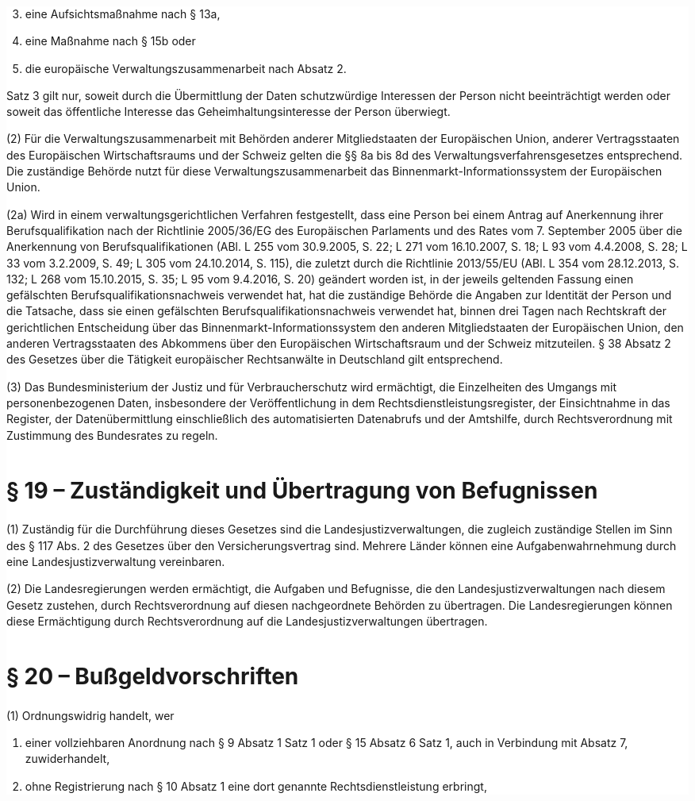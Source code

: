 3. eine Aufsichtsmaßnahme nach § 13a,

4. eine Maßnahme nach § 15b oder

5. die europäische Verwaltungszusammenarbeit nach Absatz 2.

Satz 3 gilt nur, soweit durch die Übermittlung der Daten schutzwürdige Interessen der Person nicht beeinträchtigt werden oder soweit das öffentliche Interesse das Geheimhaltungsinteresse der Person überwiegt.

(2) Für die Verwaltungszusammenarbeit mit Behörden anderer Mitgliedstaaten der Europäischen Union, anderer Vertragsstaaten des Europäischen Wirtschaftsraums und der Schweiz gelten die §§ 8a bis 8d des Verwaltungsverfahrensgesetzes entsprechend. Die zuständige Behörde nutzt für diese Verwaltungszusammenarbeit das Binnenmarkt-Informationssystem der Europäischen Union.

(2a) Wird in einem verwaltungsgerichtlichen Verfahren festgestellt, dass eine Person bei einem Antrag auf Anerkennung ihrer Berufsqualifikation nach der Richtlinie 2005/36/EG des Europäischen Parlaments und des Rates vom 7. September 2005 über die Anerkennung von Berufsqualifikationen (ABl. L 255 vom 30.9.2005, S. 22; L 271 vom 16.10.2007, S. 18; L 93 vom 4.4.2008, S. 28; L 33 vom 3.2.2009, S. 49; L 305 vom 24.10.2014, S. 115), die zuletzt durch die Richtlinie 2013/55/EU (ABl. L 354 vom 28.12.2013, S. 132; L 268 vom 15.10.2015, S. 35; L 95 vom 9.4.2016, S. 20) geändert worden ist, in der jeweils geltenden Fassung einen gefälschten Berufsqualifikationsnachweis verwendet hat, hat die zuständige Behörde die Angaben zur Identität der Person und die Tatsache, dass sie einen gefälschten Berufsqualifikationsnachweis verwendet hat, binnen drei Tagen nach Rechtskraft der gerichtlichen Entscheidung über das Binnenmarkt-Informationssystem den anderen Mitgliedstaaten der Europäischen Union, den anderen Vertragsstaaten des Abkommens über den Europäischen Wirtschaftsraum und der Schweiz mitzuteilen. § 38 Absatz 2 des Gesetzes über die Tätigkeit europäischer Rechtsanwälte in Deutschland gilt entsprechend.

(3) Das Bundesministerium der Justiz und für Verbraucherschutz wird ermächtigt, die Einzelheiten des Umgangs mit personenbezogenen Daten, insbesondere der Veröffentlichung in dem Rechtsdienstleistungsregister, der Einsichtnahme in das Register, der Datenübermittlung einschließlich des automatisierten Datenabrufs und der Amtshilfe, durch Rechtsverordnung mit Zustimmung des Bundesrates zu regeln.

# § 19 – Zuständigkeit und Übertragung von Befugnissen

(1) Zuständig für die Durchführung dieses Gesetzes sind die Landesjustizverwaltungen, die zugleich zuständige Stellen im Sinn des § 117 Abs. 2 des Gesetzes über den Versicherungsvertrag sind. Mehrere Länder können eine Aufgabenwahrnehmung durch eine Landesjustizverwaltung vereinbaren.

(2) Die Landesregierungen werden ermächtigt, die Aufgaben und Befugnisse, die den Landesjustizverwaltungen nach diesem Gesetz zustehen, durch Rechtsverordnung auf diesen nachgeordnete Behörden zu übertragen. Die Landesregierungen können diese Ermächtigung durch Rechtsverordnung auf die Landesjustizverwaltungen übertragen.

# § 20 – Bußgeldvorschriften

(1) Ordnungswidrig handelt, wer

1. einer vollziehbaren Anordnung nach § 9 Absatz 1 Satz 1 oder § 15 Absatz 6 Satz 1, auch in Verbindung mit Absatz 7, zuwiderhandelt,

2. ohne Registrierung nach § 10 Absatz 1 eine dort genannte Rechtsdienstleistung erbringt,
